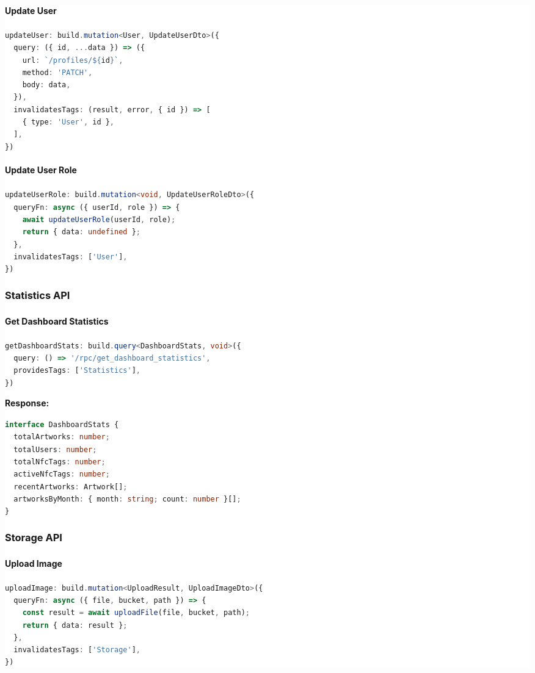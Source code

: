 #### Update User
```typescript
updateUser: build.mutation<User, UpdateUserDto>({
  query: ({ id, ...data }) => ({
    url: `/profiles/${id}`,
    method: 'PATCH',
    body: data,
  }),
  invalidatesTags: (result, error, { id }) => [
    { type: 'User', id },
  ],
})
```

#### Update User Role
```typescript
updateUserRole: build.mutation<void, UpdateUserRoleDto>({
  queryFn: async ({ userId, role }) => {
    await updateUserRole(userId, role);
    return { data: undefined };
  },
  invalidatesTags: ['User'],
})
```

### Statistics API

#### Get Dashboard Statistics
```typescript
getDashboardStats: build.query<DashboardStats, void>({
  query: () => '/rpc/get_dashboard_statistics',
  providesTags: ['Statistics'],
})
```

**Response:**
```typescript
interface DashboardStats {
  totalArtworks: number;
  totalUsers: number;
  totalNfcTags: number;
  activeNfcTags: number;
  recentArtworks: Artwork[];
  artworksByMonth: { month: string; count: number }[];
}
```

### Storage API

#### Upload Image
```typescript
uploadImage: build.mutation<UploadResult, UploadImageDto>({
  queryFn: async ({ file, bucket, path }) => {
    const result = await uploadFile(file, bucket, path);
    return { data: result };
  },
  invalidatesTags: ['Storage'],
})
```
